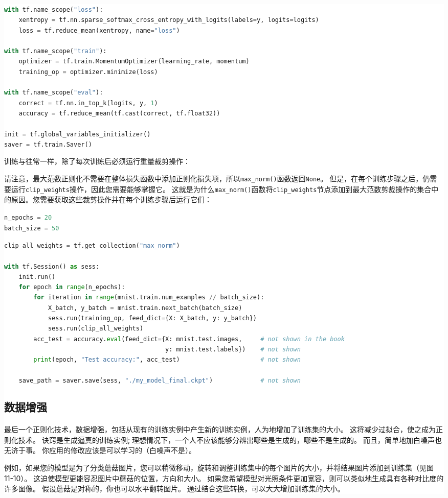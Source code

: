 ```py
with tf.name_scope("loss"):
    xentropy = tf.nn.sparse_softmax_cross_entropy_with_logits(labels=y, logits=logits)
    loss = tf.reduce_mean(xentropy, name="loss")

with tf.name_scope("train"):
    optimizer = tf.train.MomentumOptimizer(learning_rate, momentum)
    training_op = optimizer.minimize(loss)    

with tf.name_scope("eval"):
    correct = tf.nn.in_top_k(logits, y, 1)
    accuracy = tf.reduce_mean(tf.cast(correct, tf.float32))

init = tf.global_variables_initializer()
saver = tf.train.Saver()
```

训练与往常一样，除了每次训练后必须运行重量裁剪操作：

请注意，最大范数正则化不需要在整体损失函数中添加正则化损失项，所以`max_norm()`函数返回`None`。 但是，在每个训练步骤之后，仍需要运行`clip_weights`操作，因此您需要能够掌握它。 这就是为什么`max_norm()`函数将`clip_weights`节点添加到最大范数剪裁操作的集合中的原因。您需要获取这些裁剪操作并在每个训练步骤后运行它们：

```py
n_epochs = 20
batch_size = 50
```

```py
clip_all_weights = tf.get_collection("max_norm")

with tf.Session() as sess:
    init.run()
    for epoch in range(n_epochs):
        for iteration in range(mnist.train.num_examples // batch_size):
            X_batch, y_batch = mnist.train.next_batch(batch_size)
            sess.run(training_op, feed_dict={X: X_batch, y: y_batch})
            sess.run(clip_all_weights)
        acc_test = accuracy.eval(feed_dict={X: mnist.test.images,     # not shown in the book
                                            y: mnist.test.labels})    # not shown
        print(epoch, "Test accuracy:", acc_test)                      # not shown

    save_path = saver.save(sess, "./my_model_final.ckpt")             # not shown
```

## 数据增强

最后一个正则化技术，数据增强，包括从现有的训练实例中产生新的训练实例，人为地增加了训练集的大小。 这将减少过拟合，使之成为正则化技术。 诀窍是生成逼真的训练实例; 理想情况下，一个人不应该能够分辨出哪些是生成的，哪些不是生成的。 而且，简单地加白噪声也无济于事。 你应用的修改应该是可以学习的（白噪声不是）。

例如，如果您的模型是为了分类蘑菇图片，您可以稍微移动，旋转和调整训练集中的每个图片的大小，并将结果图片添加到训练集（见图 11-10）。 这迫使模型更能容忍图片中蘑菇的位置，方向和大小。 如果您希望模型对光照条件更加宽容，则可以类似地生成具有各种对比度的许多图像。 假设蘑菇是对称的，你也可以水平翻转图片。 通过结合这些转换，可以大大增加训练集的大小。
